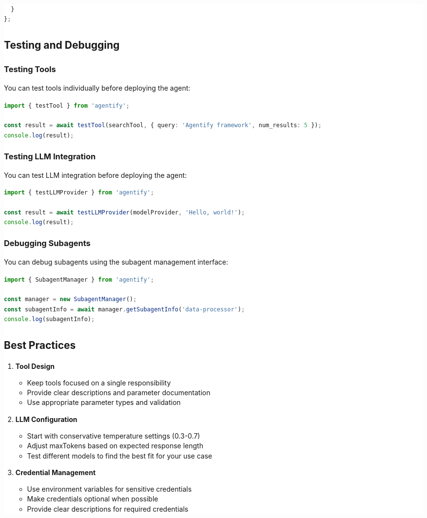 ```typescript
  }
};
```

## Testing and Debugging

### Testing Tools

You can test tools individually before deploying the agent:

```typescript
import { testTool } from 'agentify';

const result = await testTool(searchTool, { query: 'Agentify framework', num_results: 5 });
console.log(result);
```

### Testing LLM Integration

You can test LLM integration before deploying the agent:

```typescript
import { testLLMProvider } from 'agentify';

const result = await testLLMProvider(modelProvider, 'Hello, world!');
console.log(result);
```

### Debugging Subagents

You can debug subagents using the subagent management interface:

```typescript
import { SubagentManager } from 'agentify';

const manager = new SubagentManager();
const subagentInfo = await manager.getSubagentInfo('data-processor');
console.log(subagentInfo);
```

## Best Practices

1. **Tool Design**
   - Keep tools focused on a single responsibility
   - Provide clear descriptions and parameter documentation
   - Use appropriate parameter types and validation

2. **LLM Configuration**
   - Start with conservative temperature settings (0.3-0.7)
   - Adjust maxTokens based on expected response length
   - Test different models to find the best fit for your use case

3. **Credential Management**
   - Use environment variables for sensitive credentials
   - Make credentials optional when possible
   - Provide clear descriptions for required credentials
